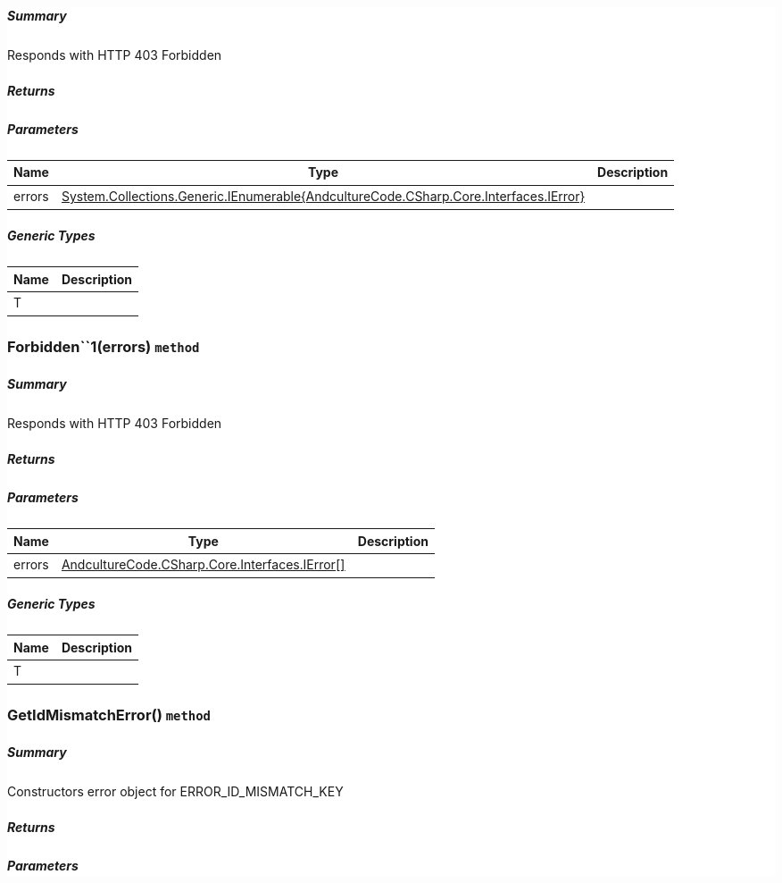 ##### Summary

Responds with HTTP 403 Forbidden

##### Returns



##### Parameters

| Name | Type | Description |
| ---- | ---- | ----------- |
| errors | [System.Collections.Generic.IEnumerable{AndcultureCode.CSharp.Core.Interfaces.IError}](http://msdn.microsoft.com/query/dev14.query?appId=Dev14IDEF1&l=EN-US&k=k:System.Collections.Generic.IEnumerable 'System.Collections.Generic.IEnumerable{AndcultureCode.CSharp.Core.Interfaces.IError}') |  |

##### Generic Types

| Name | Description |
| ---- | ----------- |
| T |  |

<a name='M-AndcultureCode-CSharp-Web-Controllers-Controller-Forbidden``1-AndcultureCode-CSharp-Core-Interfaces-IError[]-'></a>
### Forbidden\`\`1(errors) `method`

##### Summary

Responds with HTTP 403 Forbidden

##### Returns



##### Parameters

| Name | Type | Description |
| ---- | ---- | ----------- |
| errors | [AndcultureCode.CSharp.Core.Interfaces.IError[]](#T-AndcultureCode-CSharp-Core-Interfaces-IError[] 'AndcultureCode.CSharp.Core.Interfaces.IError[]') |  |

##### Generic Types

| Name | Description |
| ---- | ----------- |
| T |  |

<a name='M-AndcultureCode-CSharp-Web-Controllers-Controller-GetIdMismatchError'></a>
### GetIdMismatchError() `method`

##### Summary

Constructors error object for ERROR_ID_MISMATCH_KEY

##### Returns



##### Parameters
